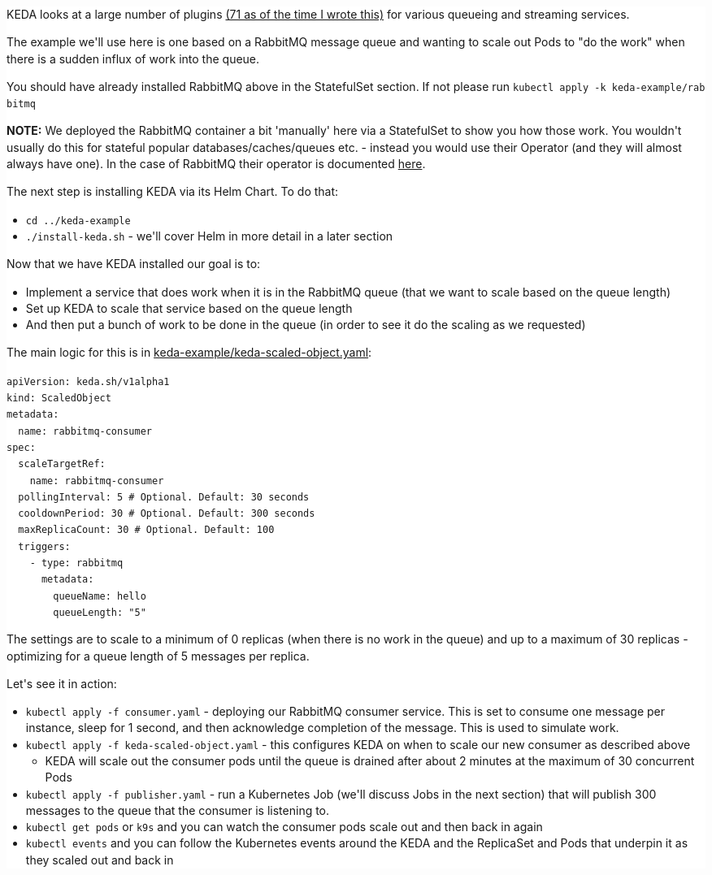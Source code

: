 KEDA looks at a large number of plugins [(71 as of the time I wrote this)](https://keda.sh/docs/2.16/scalers/) for various queueing and streaming services.

The example we'll use here is one based on a RabbitMQ message queue and wanting to scale out Pods to "do the work" when there is a sudden influx of work into the queue.

You should have already installed RabbitMQ above in the StatefulSet section. If not please run `kubectl apply -k keda-example/rabbitmq`

**NOTE:** We deployed the RabbitMQ container a bit 'manually' here via a StatefulSet to show you how those work. You wouldn't usually do this for stateful popular databases/caches/queues etc. - instead you would use their Operator (and they will almost always have one). In the case of RabbitMQ their operator is documented [here](https://www.rabbitmq.com/kubernetes/operator/operator-overview).

The next step is installing KEDA via its Helm Chart. To do that:

* `cd ../keda-example`
* `./install-keda.sh` - we'll cover Helm in more detail in a later section

Now that we have KEDA installed our goal is to:

* Implement a service that does work when it is in the RabbitMQ queue (that we want to scale based on the queue length)
* Set up KEDA to scale that service based on the queue length
* And then put a bunch of work to be done in the queue (in order to see it do the scaling as we requested)

The main logic for this is in [keda-example/keda-scaled-object.yaml](keda-example/keda-scaled-object.yaml):
```
apiVersion: keda.sh/v1alpha1
kind: ScaledObject
metadata:
  name: rabbitmq-consumer
spec:
  scaleTargetRef:
    name: rabbitmq-consumer
  pollingInterval: 5 # Optional. Default: 30 seconds
  cooldownPeriod: 30 # Optional. Default: 300 seconds
  maxReplicaCount: 30 # Optional. Default: 100
  triggers:
    - type: rabbitmq
      metadata:
        queueName: hello
        queueLength: "5"
```

The settings are to scale to a minimum of 0 replicas (when there is no work in the queue) and up to a maximum of 30 replicas - optimizing for a queue length of 5 messages per replica.

Let's see it in action:

* `kubectl apply -f consumer.yaml` - deploying our RabbitMQ consumer service. This is set to consume one message per instance, sleep for 1 second, and then acknowledge completion of the message. This is used to simulate work.
* `kubectl apply -f keda-scaled-object.yaml` - this configures KEDA on when to scale our new consumer as described above
  * KEDA will scale out the consumer pods until the queue is drained after about 2 minutes at the maximum of 30 concurrent Pods
* `kubectl apply -f publisher.yaml` - run a Kubernetes Job (we'll discuss Jobs in the next section) that will publish 300 messages to the queue that the consumer is listening to.
* `kubectl get pods` or `k9s` and you can watch the consumer pods scale out and then back in again
* `kubectl events` and you can follow the Kubernetes events around the KEDA and the ReplicaSet and Pods that underpin it as they scaled out and back in
